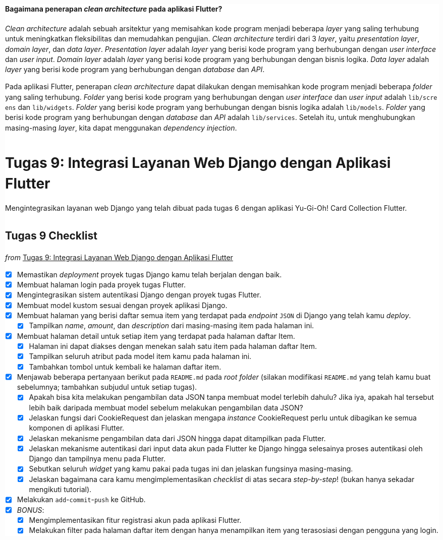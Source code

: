 #### Bagaimana penerapan *clean architecture* pada aplikasi Flutter?
*Clean architecture* adalah sebuah arsitektur yang memisahkan kode program menjadi beberapa *layer* yang saling terhubung untuk meningkatkan fleksibilitas dan memudahkan pengujian. *Clean architecture* terdiri dari 3 *layer*, yaitu *presentation layer*, *domain layer*, dan *data layer*. *Presentation layer* adalah *layer* yang berisi kode program yang berhubungan dengan *user interface* dan *user input*. *Domain layer* adalah *layer* yang berisi kode program yang berhubungan dengan bisnis logika. *Data layer* adalah *layer* yang berisi kode program yang berhubungan dengan *database* dan *API*.

Pada aplikasi Flutter, penerapan *clean architecture* dapat dilakukan dengan memisahkan kode program menjadi beberapa *folder* yang saling terhubung. *Folder* yang berisi kode program yang berhubungan dengan *user interface* dan *user input* adalah `lib/screens` dan `lib/widgets`. *Folder* yang berisi kode program yang berhubungan dengan bisnis logika adalah `lib/models`. *Folder* yang berisi kode program yang berhubungan dengan *database* dan *API* adalah `lib/services`. Setelah itu, untuk menghubungkan masing-masing *layer*, kita dapat menggunakan *dependency injection*.


# Tugas 9: Integrasi Layanan Web Django dengan Aplikasi Flutter
Mengintegrasikan layanan web Django yang telah dibuat pada tugas 6 dengan aplikasi Yu-Gi-Oh! Card Collection Flutter.

## Tugas 9 Checklist
*from* [Tugas 9: Integrasi Layanan Web Django dengan Aplikasi Flutter](https://pbp-fasilkom-ui.github.io/ganjil-2024/assignments/individual/assignment-9)
- [X] Memastikan *deployment* proyek tugas Django kamu telah berjalan dengan baik.
- [X] Membuat halaman login pada proyek tugas Flutter.
- [X] Mengintegrasikan sistem autentikasi Django dengan proyek tugas Flutter.
- [X] Membuat model kustom sesuai dengan proyek aplikasi Django.
- [X] Membuat halaman yang berisi daftar semua item yang terdapat pada *endpoint* `JSON` di Django yang telah kamu *deploy*.
    - [X] Tampilkan *name*, *amount*, dan *description* dari masing-masing item pada halaman ini.
- [X] Membuat halaman detail untuk setiap item yang terdapat pada halaman daftar Item.
    - [X] Halaman ini dapat diakses dengan menekan salah satu item pada halaman daftar Item.
    - [X] Tampilkan seluruh atribut pada model item kamu pada halaman ini.
    - [X] Tambahkan tombol untuk kembali ke halaman daftar item.
- [X] Menjawab beberapa pertanyaan berikut pada `README.md` pada *root folder* (silakan modifikasi `README.md` yang telah kamu buat sebelumnya; tambahkan subjudul untuk setiap tugas).
    - [X] Apakah bisa kita melakukan pengambilan data JSON tanpa membuat model terlebih dahulu? Jika iya, apakah hal tersebut lebih baik daripada membuat model sebelum melakukan pengambilan data JSON?
    - [X] Jelaskan fungsi dari CookieRequest dan jelaskan mengapa *instance* CookieRequest perlu untuk dibagikan ke semua komponen di aplikasi Flutter.
    - [X] Jelaskan mekanisme pengambilan data dari JSON hingga dapat ditampilkan pada Flutter.
    - [X] Jelaskan mekanisme autentikasi dari input data akun pada Flutter ke Django hingga selesainya proses autentikasi oleh Django dan tampilnya menu pada Flutter.
    - [X] Sebutkan seluruh *widget* yang kamu pakai pada tugas ini dan jelaskan fungsinya masing-masing.
    - [X] Jelaskan bagaimana cara kamu mengimplementasikan *checklist* di atas secara *step-by-step*! (bukan hanya sekadar mengikuti tutorial).
- [X] Melakukan `add`-`commit`-`push` ke GitHub.
- [X] *BONUS*:
    - [X] Mengimplementasikan fitur registrasi akun pada aplikasi Flutter.
    - [X] Melakukan filter pada halaman daftar item dengan hanya menampilkan item yang terasosiasi dengan pengguna yang login.
